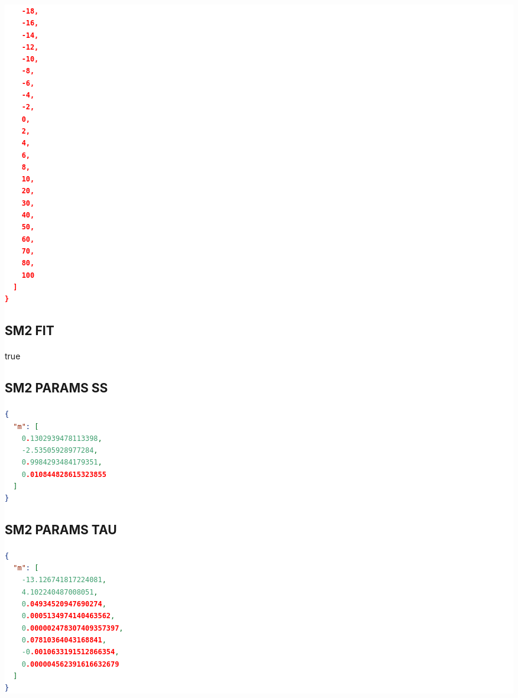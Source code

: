 ```json
    -18,
    -16,
    -14,
    -12,
    -10,
    -8,
    -6,
    -4,
    -2,
    0,
    2,
    4,
    6,
    8,
    10,
    20,
    30,
    40,
    50,
    60,
    70,
    80,
    100
  ]
}
```

## SM2 FIT

true

## SM2 PARAMS SS

```json
{
  "m": [
    0.1302939478113398,
    -2.53505928977284,
    0.9984293484179351,
    0.010844828615323855
  ]
}
```

## SM2 PARAMS TAU

```json
{
  "m": [
    -13.126741817224081,
    4.102240487008051,
    0.04934520947690274,
    0.0005134974140463562,
    0.000002478307409357397,
    0.07810364043168841,
    -0.0010633191512866354,
    0.000004562391616632679
  ]
}
```
